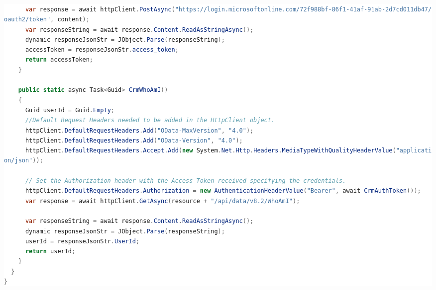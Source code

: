 ```csharp
      var response = await httpClient.PostAsync("https://login.microsoftonline.com/72f988bf-86f1-41af-91ab-2d7cd011db47/oauth2/token", content);
      var responseString = await response.Content.ReadAsStringAsync();
      dynamic responseJsonStr = JObject.Parse(responseString);
      accessToken = responseJsonStr.access_token;
      return accessToken;
    }

    public static async Task<Guid> CrmWhoAmI()
    {
      Guid userId = Guid.Empty;
      //Default Request Headers needed to be added in the HttpClient object.
      httpClient.DefaultRequestHeaders.Add("OData-MaxVersion", "4.0");
      httpClient.DefaultRequestHeaders.Add("OData-Version", "4.0");
      httpClient.DefaultRequestHeaders.Accept.Add(new System.Net.Http.Headers.MediaTypeWithQualityHeaderValue("application/json"));

      // Set the Authorization header with the Access Token received specifying the credentials.
      httpClient.DefaultRequestHeaders.Authorization = new AuthenticationHeaderValue("Bearer", await CrmAuthToken());
      var response = await httpClient.GetAsync(resource + "/api/data/v8.2/WhoAmI");

      var responseString = await response.Content.ReadAsStringAsync();
      dynamic responseJsonStr = JObject.Parse(responseString);
      userId = responseJsonStr.UserId;
      return userId;
    }
  }
}
```
